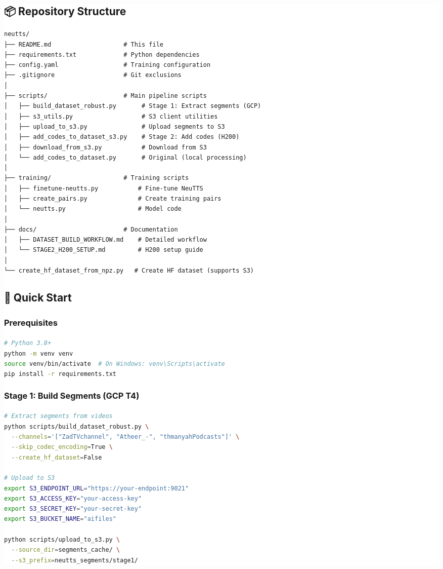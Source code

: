 ## 📦 Repository Structure

```
neutts/
├── README.md                    # This file
├── requirements.txt             # Python dependencies
├── config.yaml                  # Training configuration
├── .gitignore                   # Git exclusions
│
├── scripts/                     # Main pipeline scripts
│   ├── build_dataset_robust.py       # Stage 1: Extract segments (GCP)
│   ├── s3_utils.py                   # S3 client utilities
│   ├── upload_to_s3.py               # Upload segments to S3
│   ├── add_codes_to_dataset_s3.py    # Stage 2: Add codes (H200)
│   ├── download_from_s3.py           # Download from S3
│   └── add_codes_to_dataset.py       # Original (local processing)
│
├── training/                    # Training scripts
│   ├── finetune-neutts.py           # Fine-tune NeuTTS
│   ├── create_pairs.py              # Create training pairs
│   └── neutts.py                    # Model code
│
├── docs/                        # Documentation
│   ├── DATASET_BUILD_WORKFLOW.md    # Detailed workflow
│   └── STAGE2_H200_SETUP.md         # H200 setup guide
│
└── create_hf_dataset_from_npz.py   # Create HF dataset (supports S3)
```

## 🚀 Quick Start

### Prerequisites

```bash
# Python 3.8+
python -m venv venv
source venv/bin/activate  # On Windows: venv\Scripts\activate
pip install -r requirements.txt
```

### Stage 1: Build Segments (GCP T4)

```bash
# Extract segments from videos
python scripts/build_dataset_robust.py \
  --channels='["ZadTVchannel", "Atheer_-", "thmanyahPodcasts"]' \
  --skip_codec_encoding=True \
  --create_hf_dataset=False

# Upload to S3
export S3_ENDPOINT_URL="https://your-endpoint:9021"
export S3_ACCESS_KEY="your-access-key"
export S3_SECRET_KEY="your-secret-key"
export S3_BUCKET_NAME="aifiles"

python scripts/upload_to_s3.py \
  --source_dir=segments_cache/ \
  --s3_prefix=neutts_segments/stage1/
```
